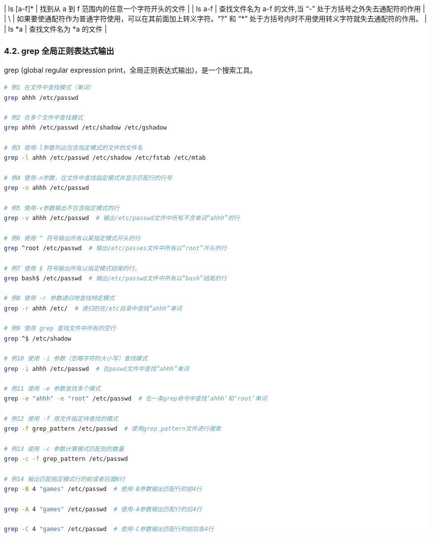 |   ls [a-f]*   |                                      找到从 a 到 f 范围内的任意一个字符开头的文件                                       |
|    ls a-f     |                              查找文件名为 a-f 的文件,当 “-” 处于方括号之外失去通配符的作用                              |
|       \       | 如果要使通配符作为普通字符使用，可以在其前面加上转义字符。“?” 和 “*” 处于方括号内时不用使用转义字符就失去通配符的作用。 |
|     ls *a     |                                                 查找文件名为 *a 的文件                                                  |

### 4.2. grep 全局正则表达式输出

grep (global regular expression print，全局正则表达式输出)，是一个搜索工具。

``` bash
# 例1 在文件中查找模式（单词）
grep ahhh /etc/passwd

# 例2 在多个文件中查找模式
grep ahhh /etc/passwd /etc/shadow /etc/gshadow

# 例3 使用-l参数列出包含指定模式的文件的文件名
grep -l ahhh /etc/passwd /etc/shadow /etc/fstab /etc/mtab

# 例4 使用-n参数，在文件中查找指定模式并显示匹配行的行号
grep -n ahhh /etc/passwd

# 例5 使用-v参数输出不包含指定模式的行
grep -v ahhh /etc/passwd  # 输出/etc/passwd文件中所有不含单词“ahhh”的行

# 例6 使用 ^ 符号输出所有以某指定模式开头的行
grep ^root /etc/passwd  # 输出/etc/passes文件中所有以“root”开头的行

# 例7 使用 $ 符号输出所有以指定模式结尾的行。
grep bash$ /etc/passwd  # 输出/etc/passwd文件中所有以“bash”结尾的行

# 例8 使用 -r 参数递归地查找特定模式
grep -r ahhh /etc/  # 递归的在/etc目录中查找“ahhh”单词

# 例9 使用 grep 查找文件中所有的空行
grep ^$ /etc/shadow

# 例10 使用 -i 参数（忽略字符的大小写）查找模式
grep -i ahhh /etc/passwd  # 在paswd文件中查找“ahhh”单词

# 例11 使用 -e 参数查找多个模式
grep -e "ahhh" -e "root" /etc/passwd  # 在一条grep命令中查找‘ahhh’和‘root’单词

# 例12 使用 -f 用文件指定待查找的模式
grep -f grep_pattern /etc/passwd  # 使用grep_pattern文件进行搜索

# 例13 使用 -c 参数计算模式匹配到的数量
grep -c -f grep_pattern /etc/passwd

# 例14 输出匹配指定模式行的前或者后面N行
grep -B 4 "games" /etc/passwd  # 使用-B参数输出匹配行的前4行

grep -A 4 "games" /etc/passwd  # 使用-A参数输出匹配行的后4行

grep -C 4 "games" /etc/passwd  # 使用-C参数输出匹配行的前后各4行
```
